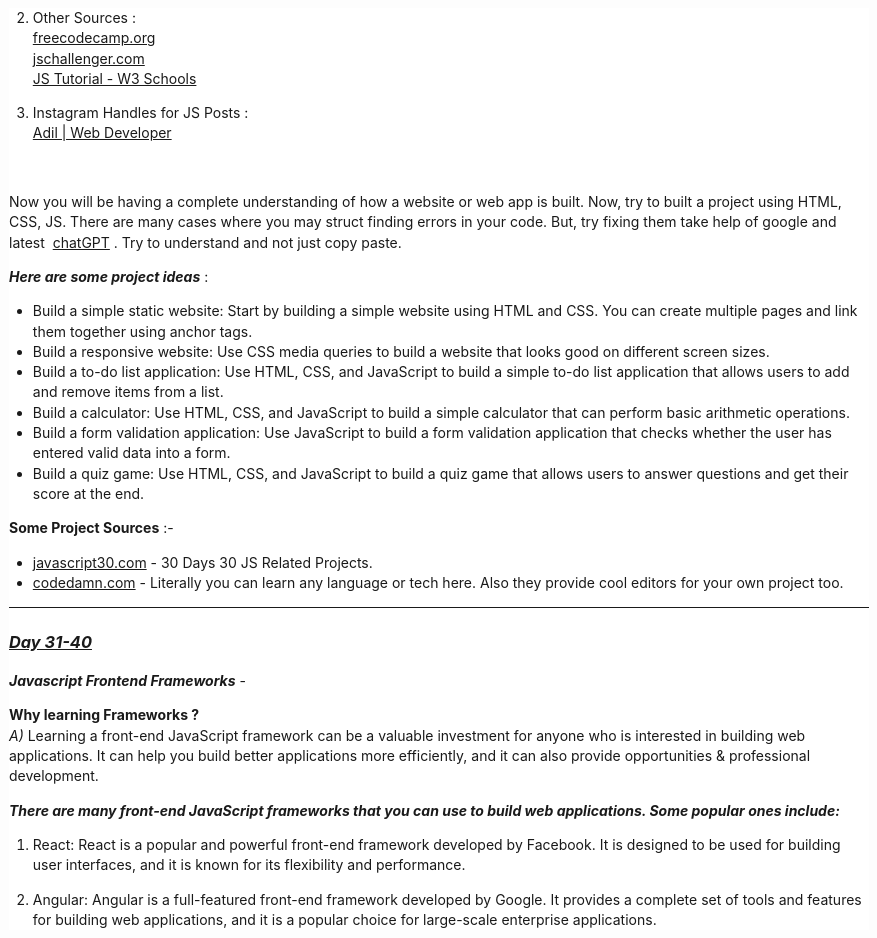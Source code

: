 2. Other Sources : \
	<a href="https://freecodecamp.org/">freecodecamp.org</a>\
	<a href="https://jschallenger.com/">jschallenger.com</a>\
	<a href="https://www.w3schools.com/js/">JS Tutorial - W3 Schools</a>

3. Instagram Handles for JS Posts : \
<a href="https://www.instagram.com/adil.codes/">Adil | Web Developer</a>

<br>

Now you will be having a complete understanding of how a website or web app is built. Now, try to built a project using HTML, CSS, JS. There are many cases where you may struct finding errors in your code. But, try fixing them take help of google and latest &nbsp;<a href="https://chat.openai.com/chat">chatGPT</a> . Try to understand and not just copy paste.

***Here are some project ideas*** : 
 -  Build a simple static website: Start by building a simple website using HTML and CSS. You can create multiple pages and link them together using anchor tags.
 -  Build a responsive website: Use CSS media queries to build a website that looks good on different screen sizes.
 -  Build a to-do list application: Use HTML, CSS, and JavaScript to build a simple to-do list application that allows users to add and remove items from a list.
 -  Build a calculator: Use HTML, CSS, and JavaScript to build a simple calculator that can perform basic arithmetic operations.
 -  Build a form validation application: Use JavaScript to build a form validation application that checks whether the user has entered valid data into a form.
 -  Build a quiz game: Use HTML, CSS, and JavaScript to build a quiz game that allows users to answer questions and get their score at the end.

**Some Project Sources** :-

 - [javascript30.com](https://javascript30.com/) - 30 Days 30 JS Related Projects.
 - [codedamn.com](https://codedamn.com/) - Literally you can learn any language or tech here. Also they provide cool editors for your own project too.

---

### <u>*Day 31-40*</u>

***Javascript Frontend Frameworks*** -

**Why learning Frameworks ?** \
*A)* Learning a front-end JavaScript framework can be a valuable investment for anyone who is interested in building web applications. It can help you build better applications more efficiently, and it can also provide opportunities & professional development.

***There are many front-end JavaScript frameworks that you can use to build web applications. Some popular ones include:***

1.  React: React is a popular and powerful front-end framework developed by Facebook. It is designed to be used for building user interfaces, and it is known for its flexibility and performance.
    
2.  Angular: Angular is a full-featured front-end framework developed by Google. It provides a complete set of tools and features for building web applications, and it is a popular choice for large-scale enterprise applications.
    